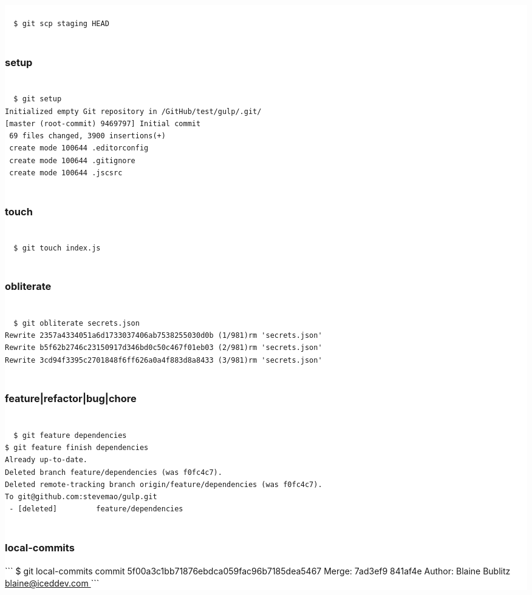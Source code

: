 <p>
 <code>
  $ git scp staging HEAD
 </code>
</p>
<h3>
 setup
</h3>
<p>
 <code>
  $ git setup
Initialized empty Git repository in /GitHub/test/gulp/.git/
[master (root-commit) 9469797] Initial commit
 69 files changed, 3900 insertions(+)
 create mode 100644 .editorconfig
 create mode 100644 .gitignore
 create mode 100644 .jscsrc
 </code>
</p>
<h3>
 touch
</h3>
<p>
 <code>
  $ git touch index.js
 </code>
</p>
<h3>
 obliterate
</h3>
<p>
 <code>
  $ git obliterate secrets.json
Rewrite 2357a4334051a6d1733037406ab7538255030d0b (1/981)rm 'secrets.json'
Rewrite b5f62b2746c23150917d346bd0c50c467f01eb03 (2/981)rm 'secrets.json'
Rewrite 3cd94f3395c2701848f6ff626a0a4f883d8a8433 (3/981)rm 'secrets.json'
 </code>
</p>
<h3>
 feature|refactor|bug|chore
</h3>
<p>
 <code>
  $ git feature dependencies
$ git feature finish dependencies
Already up-to-date.
Deleted branch feature/dependencies (was f0fc4c7).
Deleted remote-tracking branch origin/feature/dependencies (was f0fc4c7).
To git@github.com:stevemao/gulp.git
 - [deleted]         feature/dependencies
 </code>
</p>
<h3>
 local-commits
</h3>
<p>
 ```
$ git local-commits
commit 5f00a3c1bb71876ebdca059fac96b7185dea5467
Merge: 7ad3ef9 841af4e
Author: Blaine Bublitz
 <a href="mailto:blaine@iceddev.com">
  blaine@iceddev.com
 </a>
 ```